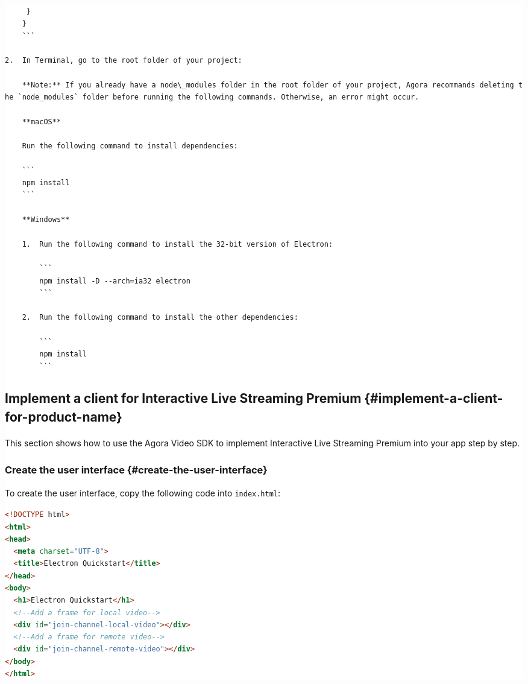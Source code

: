          }
        }
        ```

    2.  In Terminal, go to the root folder of your project:

        **Note:** If you already have a node\_modules folder in the root folder of your project, Agora recommands deleting the `node_modules` folder before running the following commands. Otherwise, an error might occur.

        **macOS**

        Run the following command to install dependencies:

        ```
        npm install
        ```

        **Windows**

        1.  Run the following command to install the 32-bit version of Electron:

            ```
            npm install -D --arch=ia32 electron
            ```

        2.  Run the following command to install the other dependencies:

            ```
            npm install
            ```


## Implement a client for Interactive Live Streaming Premium {#implement-a-client-for-product-name}

This section shows how to use the Agora Video SDK to implement Interactive Live Streaming Premium into your app step by step.

### Create the user interface {#create-the-user-interface}

To create the user interface, copy the following code into `index.html`:

```html
<!DOCTYPE html>
<html>
<head>
  <meta charset="UTF-8">
  <title>Electron Quickstart</title>
</head>
<body>
  <h1>Electron Quickstart</h1>
  <!--Add a frame for local video-->
  <div id="join-channel-local-video"></div>
  <!--Add a frame for remote video-->
  <div id="join-channel-remote-video"></div>
</body>
</html>
```
